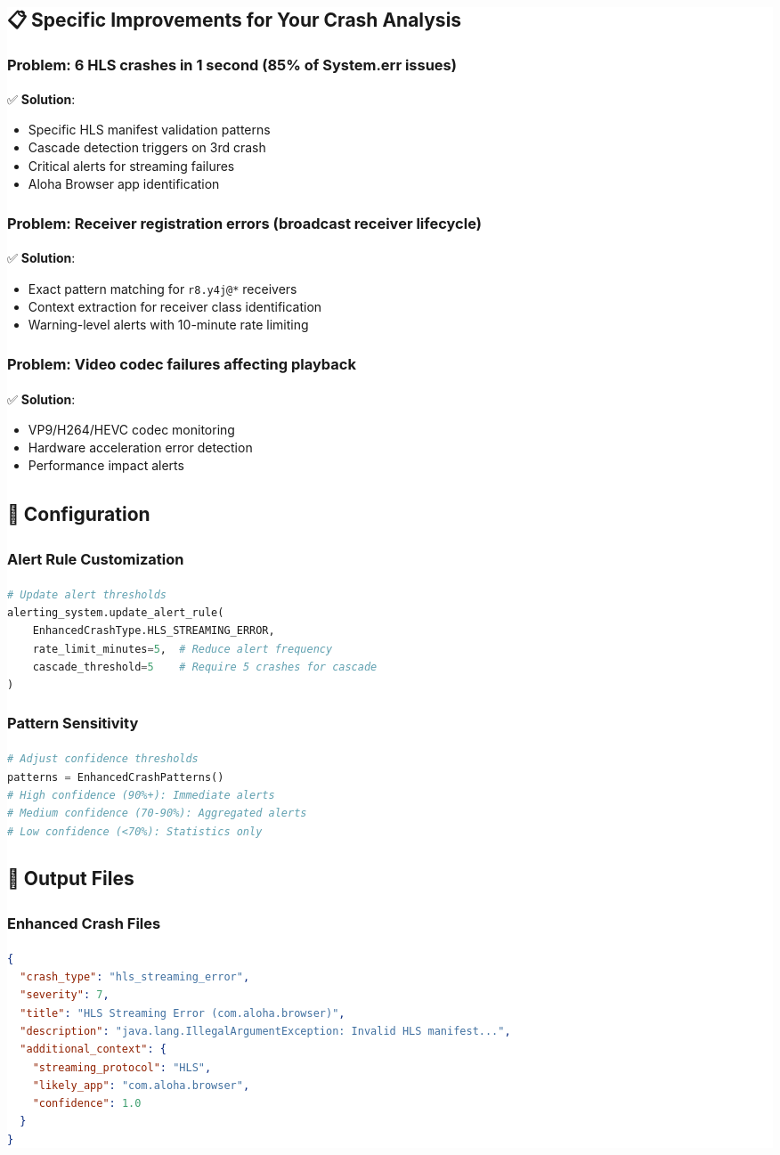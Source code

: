 ## 📋 Specific Improvements for Your Crash Analysis

### **Problem**: 6 HLS crashes in 1 second (85% of System.err issues)
✅ **Solution**: 
- Specific HLS manifest validation patterns
- Cascade detection triggers on 3rd crash  
- Critical alerts for streaming failures
- Aloha Browser app identification

### **Problem**: Receiver registration errors (broadcast receiver lifecycle)
✅ **Solution**:
- Exact pattern matching for `r8.y4j@*` receivers
- Context extraction for receiver class identification
- Warning-level alerts with 10-minute rate limiting

### **Problem**: Video codec failures affecting playback
✅ **Solution**:
- VP9/H264/HEVC codec monitoring
- Hardware acceleration error detection
- Performance impact alerts

## 🔧 Configuration

### Alert Rule Customization
```python
# Update alert thresholds
alerting_system.update_alert_rule(
    EnhancedCrashType.HLS_STREAMING_ERROR,
    rate_limit_minutes=5,  # Reduce alert frequency
    cascade_threshold=5    # Require 5 crashes for cascade
)
```

### Pattern Sensitivity
```python
# Adjust confidence thresholds
patterns = EnhancedCrashPatterns()
# High confidence (90%+): Immediate alerts
# Medium confidence (70-90%): Aggregated alerts  
# Low confidence (<70%): Statistics only
```

## 📁 Output Files

### Enhanced Crash Files
```json
{
  "crash_type": "hls_streaming_error",
  "severity": 7,
  "title": "HLS Streaming Error (com.aloha.browser)",
  "description": "java.lang.IllegalArgumentException: Invalid HLS manifest...",
  "additional_context": {
    "streaming_protocol": "HLS",
    "likely_app": "com.aloha.browser", 
    "confidence": 1.0
  }
}
```
